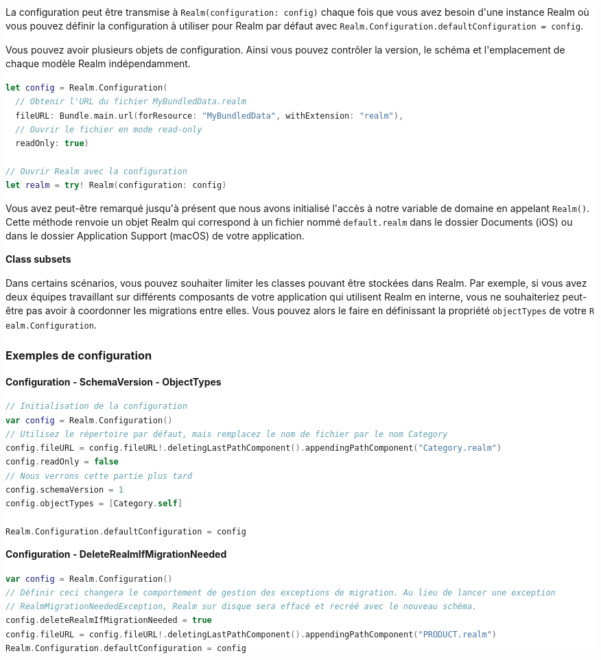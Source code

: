La configuration peut être transmise à `Realm(configuration: config)` chaque fois que vous avez besoin d'une instance Realm où vous pouvez définir la configuration à utiliser pour Realm par défaut avec `Realm.Configuration.defaultConfiguration = config`.

Vous pouvez avoir plusieurs objets de configuration. Ainsi vous pouvez contrôler la version, le schéma et l'emplacement de chaque modèle Realm indépendamment.

```swift
let config = Realm.Configuration(
  // Obtenir l'URL du fichier MyBundledData.realm
  fileURL: Bundle.main.url(forResource: "MyBundledData", withExtension: "realm"),
  // Ouvrir le fichier en mode read-only
  readOnly: true)

// Ouvrir Realm avec la configuration
let realm = try! Realm(configuration: config)
```

Vous avez peut-être remarqué jusqu'à présent que nous avons initialisé l'accès à notre variable de domaine en appelant `Realm()`. Cette méthode renvoie un objet Realm qui correspond à un fichier nommé `default.realm` dans le dossier Documents (iOS) ou dans le dossier Application Support (macOS) de votre application.

**Class subsets**

Dans certains scénarios, vous pouvez souhaiter limiter les classes pouvant être stockées dans Realm. Par exemple, si vous avez deux équipes travaillant sur différents composants de votre application qui utilisent Realm en interne, vous ne souhaiteriez peut-être pas avoir à coordonner les migrations entre elles. Vous pouvez alors le faire en définissant la propriété `objectTypes` de votre `Realm.Configuration`.

### Exemples de configuration

**Configuration - SchemaVersion - ObjectTypes**

```swift
// Initialisation de la configuration
var config = Realm.Configuration()
// Utilisez le répertoire par défaut, mais remplacez le nom de fichier par le nom Category
config.fileURL = config.fileURL!.deletingLastPathComponent().appendingPathComponent("Category.realm")
config.readOnly = false
// Nous verrons cette partie plus tard
config.schemaVersion = 1
config.objectTypes = [Category.self]

Realm.Configuration.defaultConfiguration = config
```

**Configuration - DeleteRealmIfMigrationNeeded**

```swift
var config = Realm.Configuration()
// Définir ceci changera le comportement de gestion des exceptions de migration. Au lieu de lancer une exception 
// RealmMigrationNeededException, Realm sur disque sera effacé et recréé avec le nouveau schéma.
config.deleteRealmIfMigrationNeeded = true
config.fileURL = config.fileURL!.deletingLastPathComponent().appendingPathComponent("PRODUCT.realm")
Realm.Configuration.defaultConfiguration = config
```
